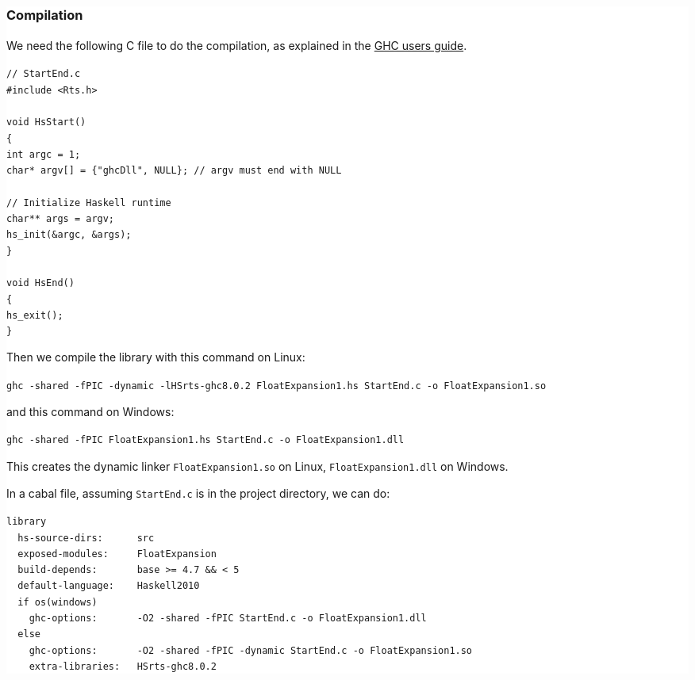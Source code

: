 ### Compilation

We need the following C file to do the compilation, as explained in the
[GHC users
guide](https://downloads.haskell.org/~ghc/latest/docs/html/users_guide/win32-dlls.html#making-dlls-to-be-called-from-other-languages).

``` {.c}
// StartEnd.c
#include <Rts.h>

void HsStart()
{
int argc = 1;
char* argv[] = {"ghcDll", NULL}; // argv must end with NULL

// Initialize Haskell runtime
char** args = argv;
hs_init(&argc, &args);
}

void HsEnd()
{
hs_exit();
}
```

Then we compile the library with this command on Linux:

``` {.bash}
ghc -shared -fPIC -dynamic -lHSrts-ghc8.0.2 FloatExpansion1.hs StartEnd.c -o FloatExpansion1.so
```

and this command on Windows:

``` {.bash}
ghc -shared -fPIC FloatExpansion1.hs StartEnd.c -o FloatExpansion1.dll
```

This creates the dynamic linker `FloatExpansion1.so` on Linux,
`FloatExpansion1.dll` on Windows.

In a cabal file, assuming `StartEnd.c` is in the project directory, we
can do:

``` {.cabal}
library
  hs-source-dirs:      src
  exposed-modules:     FloatExpansion
  build-depends:       base >= 4.7 && < 5
  default-language:    Haskell2010
  if os(windows)
    ghc-options:       -O2 -shared -fPIC StartEnd.c -o FloatExpansion1.dll
  else
    ghc-options:       -O2 -shared -fPIC -dynamic StartEnd.c -o FloatExpansion1.so
    extra-libraries:   HSrts-ghc8.0.2
```
